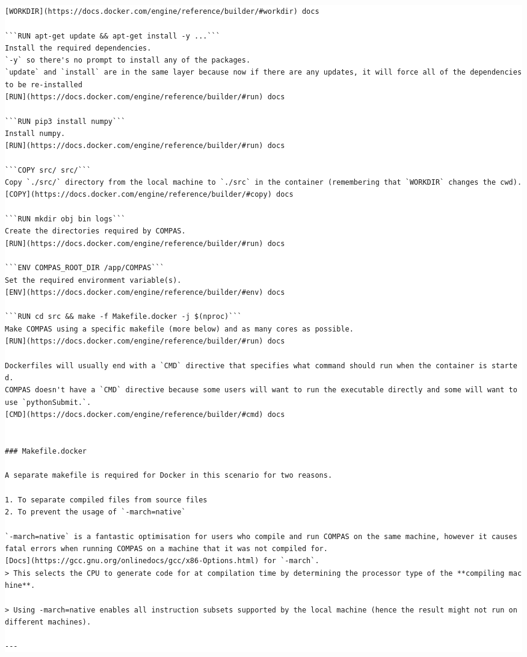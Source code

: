 ```
[WORKDIR](https://docs.docker.com/engine/reference/builder/#workdir) docs

```RUN apt-get update && apt-get install -y ...```
Install the required dependencies.
`-y` so there's no prompt to install any of the packages.
`update` and `install` are in the same layer because now if there are any updates, it will force all of the dependencies to be re-installed
[RUN](https://docs.docker.com/engine/reference/builder/#run) docs

```RUN pip3 install numpy```
Install numpy.
[RUN](https://docs.docker.com/engine/reference/builder/#run) docs

```COPY src/ src/```
Copy `./src/` directory from the local machine to `./src` in the container (remembering that `WORKDIR` changes the cwd).
[COPY](https://docs.docker.com/engine/reference/builder/#copy) docs

```RUN mkdir obj bin logs```
Create the directories required by COMPAS.
[RUN](https://docs.docker.com/engine/reference/builder/#run) docs

```ENV COMPAS_ROOT_DIR /app/COMPAS```
Set the required environment variable(s).
[ENV](https://docs.docker.com/engine/reference/builder/#env) docs

```RUN cd src && make -f Makefile.docker -j $(nproc)```
Make COMPAS using a specific makefile (more below) and as many cores as possible.
[RUN](https://docs.docker.com/engine/reference/builder/#run) docs

Dockerfiles will usually end with a `CMD` directive that specifies what command should run when the container is started.
COMPAS doesn't have a `CMD` directive because some users will want to run the executable directly and some will want to use `pythonSubmit.`.
[CMD](https://docs.docker.com/engine/reference/builder/#cmd) docs


### Makefile.docker

A separate makefile is required for Docker in this scenario for two reasons.

1. To separate compiled files from source files
2. To prevent the usage of `-march=native`

`-march=native` is a fantastic optimisation for users who compile and run COMPAS on the same machine, however it causes fatal errors when running COMPAS on a machine that it was not compiled for.
[Docs](https://gcc.gnu.org/onlinedocs/gcc/x86-Options.html) for `-march`.
> This selects the CPU to generate code for at compilation time by determining the processor type of the **compiling machine**. 

> Using -march=native enables all instruction subsets supported by the local machine (hence the result might not run on different machines).

---
